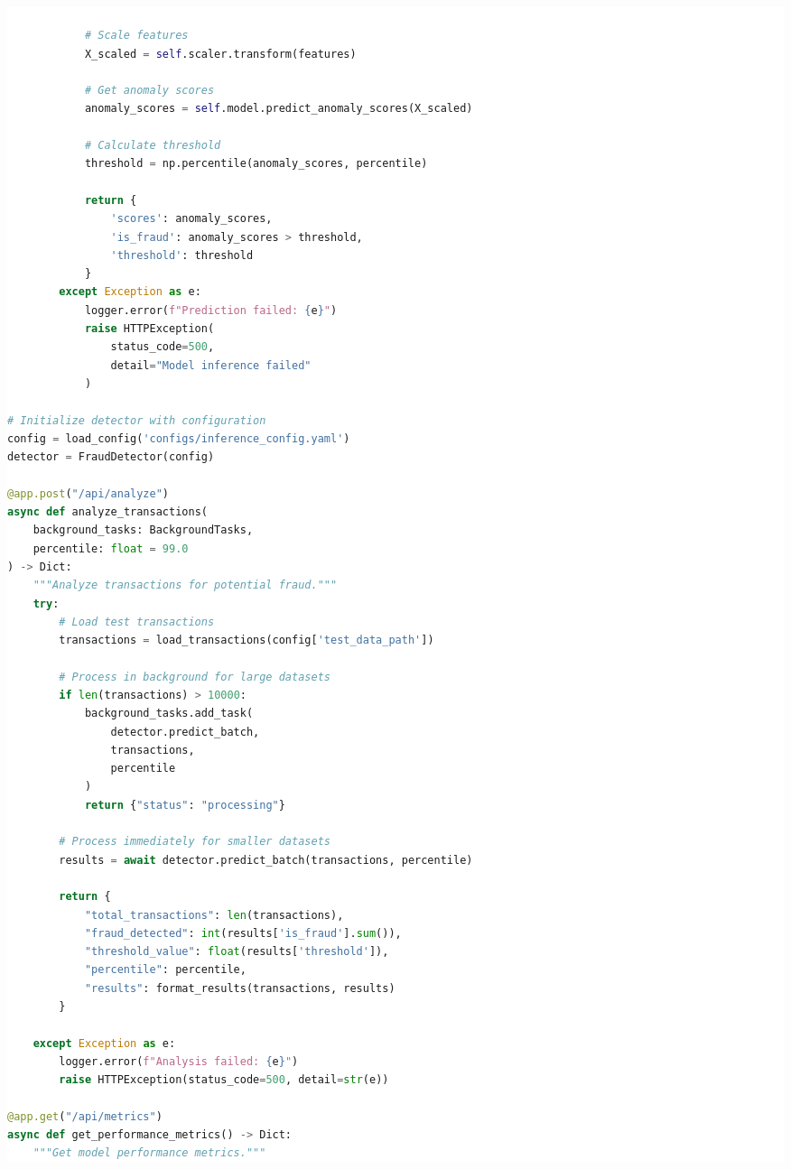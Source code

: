 ```python
            
            # Scale features
            X_scaled = self.scaler.transform(features)
            
            # Get anomaly scores
            anomaly_scores = self.model.predict_anomaly_scores(X_scaled)
            
            # Calculate threshold
            threshold = np.percentile(anomaly_scores, percentile)
            
            return {
                'scores': anomaly_scores,
                'is_fraud': anomaly_scores > threshold,
                'threshold': threshold
            }
        except Exception as e:
            logger.error(f"Prediction failed: {e}")
            raise HTTPException(
                status_code=500,
                detail="Model inference failed"
            )

# Initialize detector with configuration
config = load_config('configs/inference_config.yaml')
detector = FraudDetector(config)

@app.post("/api/analyze")
async def analyze_transactions(
    background_tasks: BackgroundTasks,
    percentile: float = 99.0
) -> Dict:
    """Analyze transactions for potential fraud."""
    try:
        # Load test transactions
        transactions = load_transactions(config['test_data_path'])
        
        # Process in background for large datasets
        if len(transactions) > 10000:
            background_tasks.add_task(
                detector.predict_batch, 
                transactions, 
                percentile
            )
            return {"status": "processing"}
        
        # Process immediately for smaller datasets
        results = await detector.predict_batch(transactions, percentile)
        
        return {
            "total_transactions": len(transactions),
            "fraud_detected": int(results['is_fraud'].sum()),
            "threshold_value": float(results['threshold']),
            "percentile": percentile,
            "results": format_results(transactions, results)
        }
        
    except Exception as e:
        logger.error(f"Analysis failed: {e}")
        raise HTTPException(status_code=500, detail=str(e))

@app.get("/api/metrics")
async def get_performance_metrics() -> Dict:
    """Get model performance metrics."""
```